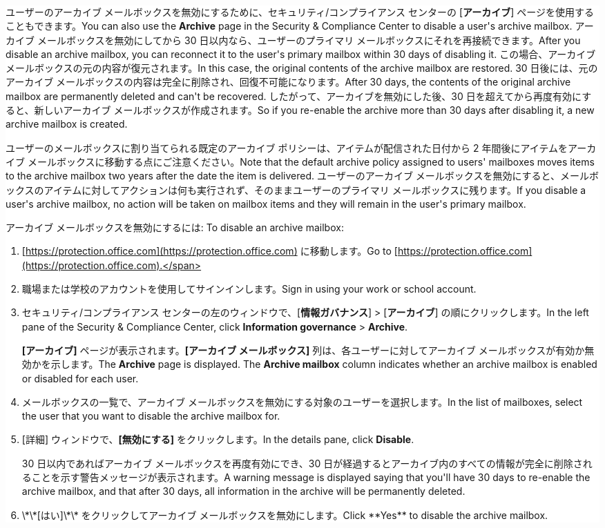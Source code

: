<span data-ttu-id="316b5-135">ユーザーのアーカイブ メールボックスを無効にするために、セキュリティ/コンプライアンス センターの [**アーカイブ**] ページを使用することもできます。</span><span class="sxs-lookup"><span data-stu-id="316b5-135">You can also use the **Archive** page in the Security & Compliance Center to disable a user's archive mailbox.</span></span> <span data-ttu-id="316b5-136">アーカイブ メールボックスを無効にしてから 30 日以内なら、ユーザーのプライマリ メールボックスにそれを再接続できます。</span><span class="sxs-lookup"><span data-stu-id="316b5-136">After you disable an archive mailbox, you can reconnect it to the user's primary mailbox within 30 days of disabling it.</span></span> <span data-ttu-id="316b5-137">この場合、アーカイブ メールボックスの元の内容が復元されます。</span><span class="sxs-lookup"><span data-stu-id="316b5-137">In this case, the original contents of the archive mailbox are restored.</span></span> <span data-ttu-id="316b5-138">30 日後には、元のアーカイブ メールボックスの内容は完全に削除され、回復不可能になります。</span><span class="sxs-lookup"><span data-stu-id="316b5-138">After 30 days, the contents of the original archive mailbox are permanently deleted and can't be recovered.</span></span> <span data-ttu-id="316b5-139">したがって、アーカイブを無効にした後、30 日を超えてから再度有効にすると、新しいアーカイブ メールボックスが作成されます。</span><span class="sxs-lookup"><span data-stu-id="316b5-139">So if you re-enable the archive more than 30 days after disabling it, a new archive mailbox is created.</span></span> 
  
<span data-ttu-id="316b5-140">ユーザーのメールボックスに割り当てられる既定のアーカイブ ポリシーは、アイテムが配信された日付から 2 年間後にアイテムをアーカイブ メールボックスに移動する点にご注意ください。</span><span class="sxs-lookup"><span data-stu-id="316b5-140">Note that the default archive policy assigned to users' mailboxes moves items to the archive mailbox two years after the date the item is delivered.</span></span> <span data-ttu-id="316b5-141">ユーザーのアーカイブ メールボックスを無効にすると、メールボックスのアイテムに対してアクションは何も実行されず、そのままユーザーのプライマリ メールボックスに残ります。</span><span class="sxs-lookup"><span data-stu-id="316b5-141">If you disable a user's archive mailbox, no action will be taken on mailbox items and they will remain in the user's primary mailbox.</span></span>
  
<span data-ttu-id="316b5-142">アーカイブ メールボックスを無効にするには: </span><span class="sxs-lookup"><span data-stu-id="316b5-142">To disable an archive mailbox:</span></span>
  
1. <span data-ttu-id="316b5-143">[https://protection.office.com](https://protection.office.com) に移動します。</span><span class="sxs-lookup"><span data-stu-id="316b5-143">Go to [https://protection.office.com](https://protection.office.com).</span></span>
    
2. <span data-ttu-id="316b5-144">職場または学校のアカウントを使用してサインインします。</span><span class="sxs-lookup"><span data-stu-id="316b5-144">Sign in using your work or school account.</span></span>
    
3. <span data-ttu-id="316b5-145">セキュリティ/コンプライアンス センターの左のウィンドウで、[**情報ガバナンス**] \> [**アーカイブ**] の順にクリックします。</span><span class="sxs-lookup"><span data-stu-id="316b5-145">In the left pane of the Security & Compliance Center, click **Information governance** \> **Archive**.</span></span>
    
    <span data-ttu-id="316b5-p110">**[アーカイブ]** ページが表示されます。**[アーカイブ メールボックス]** 列は、各ユーザーに対してアーカイブ メールボックスが有効か無効かを示します。</span><span class="sxs-lookup"><span data-stu-id="316b5-p110">The **Archive** page is displayed. The **Archive mailbox** column indicates whether an archive mailbox is enabled or disabled for each user.</span></span> 
    
4. <span data-ttu-id="316b5-148">メールボックスの一覧で、アーカイブ メールボックスを無効にする対象のユーザーを選択します。</span><span class="sxs-lookup"><span data-stu-id="316b5-148">In the list of mailboxes, select the user that you want to disable the archive mailbox for.</span></span>
    
5. <span data-ttu-id="316b5-149">[詳細] ウィンドウで、**[無効にする]** をクリックします。</span><span class="sxs-lookup"><span data-stu-id="316b5-149">In the details pane, click **Disable**.</span></span> 
    
    <span data-ttu-id="316b5-150">30 日以内であればアーカイブ メールボックスを再度有効にでき、30 日が経過するとアーカイブ内のすべての情報が完全に削除されることを示す警告メッセージが表示されます。</span><span class="sxs-lookup"><span data-stu-id="316b5-150">A warning message is displayed saying that you'll have 30 days to re-enable the archive mailbox, and that after 30 days, all information in the archive will be permanently deleted.</span></span> 
    
6. <span data-ttu-id="316b5-151">
            \*\*[はい]\*\* をクリックしてアーカイブ メールボックスを無効にします。</span><span class="sxs-lookup"><span data-stu-id="316b5-151">Click **Yes** to disable the archive mailbox.</span></span> 
    